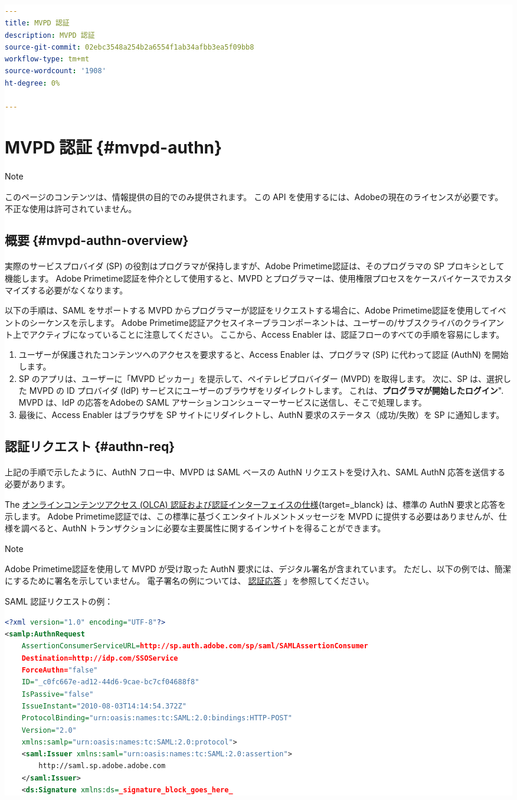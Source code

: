 ```yaml
---
title: MVPD 認証
description: MVPD 認証
source-git-commit: 02ebc3548a254b2a6554f1ab34afbb3ea5f09bb8
workflow-type: tm+mt
source-wordcount: '1908'
ht-degree: 0%

---
```


# MVPD 認証 {#mvpd-authn}

>[!NOTE]
>
>このページのコンテンツは、情報提供の目的でのみ提供されます。 この API を使用するには、Adobeの現在のライセンスが必要です。 不正な使用は許可されていません。

## 概要 {#mvpd-authn-overview}

実際のサービスプロバイダ (SP) の役割はプログラマが保持しますが、Adobe Primetime認証は、そのプログラマの SP プロキシとして機能します。 Adobe Primetime認証を仲介として使用すると、MVPD とプログラマーは、使用権限プロセスをケースバイケースでカスタマイズする必要がなくなります。

以下の手順は、SAML をサポートする MVPD からプログラマーが認証をリクエストする場合に、Adobe Primetime認証を使用してイベントのシーケンスを示します。 Adobe Primetime認証アクセスイネーブラコンポーネントは、ユーザーの/サブスクライバのクライアント上でアクティブになっていることに注意してください。 ここから、Access Enabler は、認証フローのすべての手順を容易にします。

1. ユーザーが保護されたコンテンツへのアクセスを要求すると、Access Enabler は、プログラマ (SP) に代わって認証 (AuthN) を開始します。
1. SP のアプリは、ユーザーに「MVPD ピッカー」を提示して、ペイテレビプロバイダー (MVPD) を取得します。 次に、SP は、選択した MVPD の ID プロバイダ (IdP) サービスにユーザーのブラウザをリダイレクトします。  これは、**プログラマが開始したログイン**&quot;.  MVPD は、IdP の応答をAdobeの SAML アサーションコンシューマーサービスに送信し、そこで処理します。
1. 最後に、Access Enabler はブラウザを SP サイトにリダイレクトし、AuthN 要求のステータス（成功/失敗）を SP に通知します。

## 認証リクエスト {#authn-req}

上記の手順で示したように、AuthN フロー中、MVPD は SAML ベースの AuthN リクエストを受け入れ、SAML AuthN 応答を送信する必要があります。

The [オンラインコンテンツアクセス (OLCA) 認証および認証インターフェイスの仕様](https://www.cablelabs.com/specifications/search?query=&amp;category=&amp;subcat=&amp;doctype=&amp;content=false&amp;archives=false){target=_blanck} は、標準の AuthN 要求と応答を示します。 Adobe Primetime認証では、この標準に基づくエンタイトルメントメッセージを MVPD に提供する必要はありませんが、仕様を調べると、AuthN トランザクションに必要な主要属性に関するインサイトを得ることができます。

>[!NOTE]
>
>Adobe Primetime認証を使用して MVPD が受け取った AuthN 要求には、デジタル署名が含まれています。 ただし、以下の例では、簡潔にするために署名を示していません。 電子署名の例については、 [認証応答](#authn-response) 」を参照してください。

SAML 認証リクエストの例：

```XML
<?xml version="1.0" encoding="UTF-8"?>
<samlp:AuthnRequest  
    AssertionConsumerServiceURL=http://sp.auth.adobe.com/sp/saml/SAMLAssertionConsumer          
    Destination=http://idp.com/SSOService
    ForceAuthn="false"
    ID="_c0fc667e-ad12-44d6-9cae-bc7cf04688f8"
    IsPassive="false"
    IssueInstant="2010-08-03T14:14:54.372Z"
    ProtocolBinding="urn:oasis:names:tc:SAML:2.0:bindings:HTTP-POST"
    Version="2.0"
    xmlns:samlp="urn:oasis:names:tc:SAML:2.0:protocol">
    <saml:Issuer xmlns:saml="urn:oasis:names:tc:SAML:2.0:assertion">
        http://saml.sp.adobe.adobe.com
    </saml:Issuer>
    <ds:Signature xmlns:ds=_signature_block_goes_here_
```